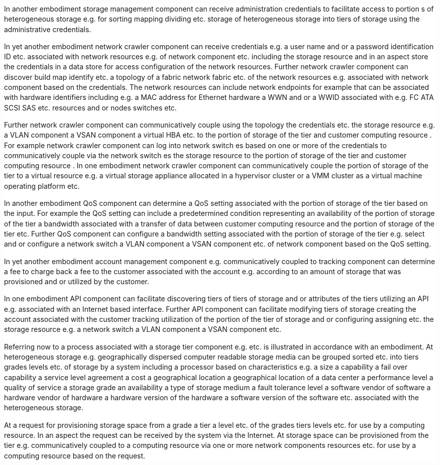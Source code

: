 In another embodiment storage management component can receive administration credentials to facilitate access to portion s of heterogeneous storage e.g. for sorting mapping dividing etc. storage of heterogeneous storage into tiers of storage using the administrative credentials.

In yet another embodiment network crawler component can receive credentials e.g. a user name and or a password identification ID etc. associated with network resources e.g. of network component etc. including the storage resource and in an aspect store the credentials in a data store for access configuration of the network resources. Further network crawler component can discover build map identify etc. a topology of a fabric network fabric etc. of the network resources e.g. associated with network component based on the credentials. The network resources can include network endpoints for example that can be associated with hardware identifiers including e.g. a MAC address for Ethernet hardware a WWN and or a WWID associated with e.g. FC ATA SCSI SAS etc. resources and or nodes switches etc.

Further network crawler component can communicatively couple using the topology the credentials etc. the storage resource e.g. a VLAN component a VSAN component a virtual HBA etc. to the portion of storage of the tier and customer computing resource . For example network crawler component can log into network switch es based on one or more of the credentials to communicatively couple via the network switch es the storage resource to the portion of storage of the tier and customer computing resource . In one embodiment network crawler component can communicatively couple the portion of storage of the tier to a virtual resource e.g. a virtual storage appliance allocated in a hypervisor cluster or a VMM cluster as a virtual machine operating platform etc.

In another embodiment QoS component can determine a QoS setting associated with the portion of storage of the tier based on the input. For example the QoS setting can include a predetermined condition representing an availability of the portion of storage of the tier a bandwidth associated with a transfer of data between customer computing resource and the portion of storage of the tier etc. Further QoS component can configure a bandwidth setting associated with the portion of storage of the tier e.g. select and or configure a network switch a VLAN component a VSAN component etc. of network component based on the QoS setting.

In yet another embodiment account management component e.g. communicatively coupled to tracking component can determine a fee to charge back a fee to the customer associated with the account e.g. according to an amount of storage that was provisioned and or utilized by the customer.

In one embodiment API component can facilitate discovering tiers of tiers of storage and or attributes of the tiers utilizing an API e.g. associated with an Internet based interface. Further API component can facilitate modifying tiers of storage creating the account associated with the customer tracking utilization of the portion of the tier of storage and or configuring assigning etc. the storage resource e.g. a network switch a VLAN component a VSAN component etc.

Referring now to a process associated with a storage tier component e.g. etc. is illustrated in accordance with an embodiment. At heterogeneous storage e.g. geographically dispersed computer readable storage media can be grouped sorted etc. into tiers grades levels etc. of storage by a system including a processor based on characteristics e.g. a size a capability a fail over capability a service level agreement a cost a geographical location a geographical location of a data center a performance level a quality of service a storage grade an availability a type of storage medium a fault tolerance level a software vendor of software a hardware vendor of hardware a hardware version of the hardware a software version of the software etc. associated with the heterogeneous storage.

At a request for provisioning storage space from a grade a tier a level etc. of the grades tiers levels etc. for use by a computing resource. In an aspect the request can be received by the system via the Internet. At storage space can be provisioned from the tier e.g. communicatively coupled to a computing resource via one or more network components resources etc. for use by a computing resource based on the request.
